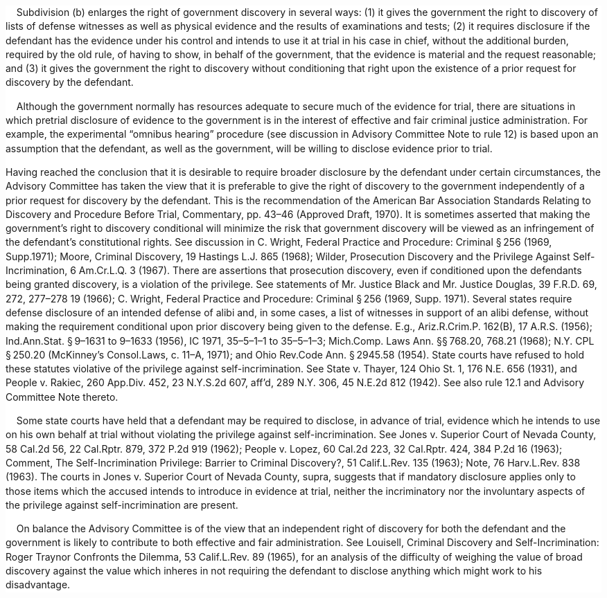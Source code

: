     Subdivision (b) enlarges the right of government discovery in several ways: (1) it gives the government the right to discovery of lists of defense witnesses as well as physical evidence and the results of examinations and tests; (2) it requires disclosure if the defendant has the evidence under his control and intends to use it at trial in his case in chief, without the additional burden, required by the old rule, of having to show, in behalf of the government, that the evidence is material and the request reasonable; and (3) it gives the government the right to discovery without conditioning that right upon the existence of a prior request for discovery by the defendant.

    Although the government normally has resources adequate to secure much of the evidence for trial, there are situations in which pretrial disclosure of evidence to the government is in the interest of effective and fair criminal justice administration. For example, the experimental “omnibus hearing” procedure (see discussion in Advisory Committee Note to rule 12) is based upon an assumption that the defendant, as well as the government, will be willing to disclose evidence prior to trial.

Having reached the conclusion that it is desirable to require broader disclosure by the defendant under certain circumstances, the Advisory Committee has taken the view that it is preferable to give the right of discovery to the government independently of a prior request for discovery by the defendant. This is the recommendation of the American Bar Association Standards Relating to Discovery and Procedure Before Trial, Commentary, pp. 43–46 (Approved Draft, 1970). It is sometimes asserted that making the government’s right to discovery conditional will minimize the risk that government discovery will be viewed as an infringement of the defendant’s constitutional rights. See discussion in C. Wright, Federal Practice and Procedure: Criminal § 256 (1969, Supp.1971); Moore, Criminal Discovery, 19 Hastings L.J. 865 (1968); Wilder, Prosecution Discovery and the Privilege Against Self-Incrimination, 6 Am.Cr.L.Q. 3 (1967). There are assertions that prosecution discovery, even if conditioned upon the defendants being granted discovery, is a violation of the privilege. See statements of Mr. Justice Black and Mr. Justice Douglas, 39 F.R.D. 69, 272, 277–278 19 (1966); C. Wright, Federal Practice and Procedure: Criminal § 256 (1969, Supp. 1971). Several states require defense disclosure of an intended defense of alibi and, in some cases, a list of witnesses in support of an alibi defense, without making the requirement conditional upon prior discovery being given to the defense. E.g., Ariz.R.Crim.P. 162(B), 17 A.R.S. (1956); Ind.Ann.Stat. § 9–1631 to 9–1633 (1956), IC 1971, 35–5–1–1 to 35–5–1–3; Mich.Comp. Laws Ann. §§ 768.20, 768.21 (1968); N.Y. CPL § 250.20 (McKinney’s Consol.Laws, c. 11–A, 1971); and Ohio Rev.Code Ann. § 2945.58 (1954). State courts have refused to hold these statutes violative of the privilege against self-incrimination. See State v. Thayer, 124 Ohio St. 1, 176 N.E. 656 (1931), and People v. Rakiec, 260 App.Div. 452, 23 N.Y.S.2d 607, aff’d, 289 N.Y. 306, 45 N.E.2d 812 (1942). See also rule 12.1 and Advisory Committee Note thereto.

    Some state courts have held that a defendant may be required to disclose, in advance of trial, evidence which he intends to use on his own behalf at trial without violating the privilege against self-incrimination. See Jones v. Superior Court of Nevada County, 58 Cal.2d 56, 22 Cal.Rptr. 879, 372 P.2d 919 (1962); People v. Lopez, 60 Cal.2d 223, 32 Cal.Rptr. 424, 384 P.2d 16 (1963); Comment, The Self-Incrimination Privilege: Barrier to Criminal Discovery?, 51 Calif.L.Rev. 135 (1963); Note, 76 Harv.L.Rev. 838 (1963). The courts in Jones v. Superior Court of Nevada County, supra, suggests that if mandatory disclosure applies only to those items which the accused intends to introduce in evidence at trial, neither the incriminatory nor the involuntary aspects of the privilege against self-incrimination are present.

    On balance the Advisory Committee is of the view that an independent right of discovery for both the defendant and the government is likely to contribute to both effective and fair administration. See Louisell, Criminal Discovery and Self-Incrimination: Roger Traynor Confronts the Dilemma, 53 Calif.L.Rev. 89 (1965), for an analysis of the difficulty of weighing the value of broad discovery against the value which inheres in not requiring the defendant to disclose anything which might work to his disadvantage.
